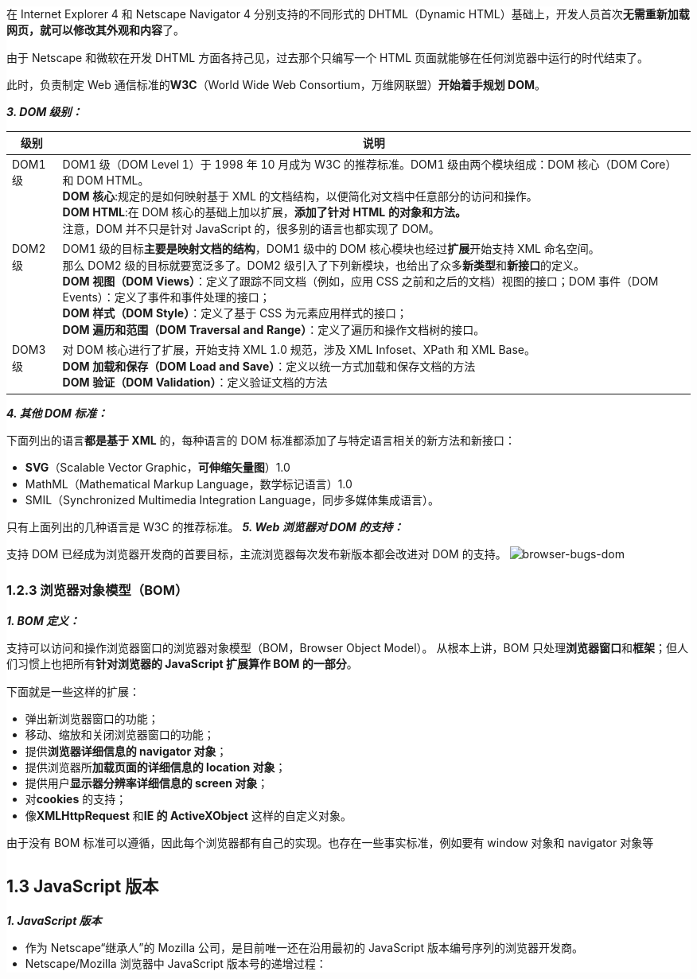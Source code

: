 在 Internet Explorer 4 和 Netscape Navigator 4 分别支持的不同形式的 DHTML（Dynamic HTML）基础上，开发人员首次**无需重新加载网页，就可以修改其外观和内容**了。

由于 Netscape 和微软在开发 DHTML 方面各持己见，过去那个只编写一个 HTML 页面就能够在任何浏览器中运行的时代结束了。

此时，负责制定 Web 通信标准的**W3C**（World Wide Web Consortium，万维网联盟）**开始着手规划 DOM**。

**_3. DOM 级别：_**

| 级别    | 说明                                                                                                                                                                                                                                                                                                                                                                                                                                                                                                                         |
| ------- | ---------------------------------------------------------------------------------------------------------------------------------------------------------------------------------------------------------------------------------------------------------------------------------------------------------------------------------------------------------------------------------------------------------------------------------------------------------------------------------------------------------------------------- |
| DOM1 级 | DOM1 级（DOM Level 1）于 1998 年 10 月成为 W3C 的推荐标准。DOM1 级由两个模块组成：DOM 核心（DOM Core）和 DOM HTML。<br />**DOM 核心**:规定的是如何映射基于 XML 的文档结构，以便简化对文档中任意部分的访问和操作。<br />**DOM HTML**:在 DOM 核心的基础上加以扩展，**添加了针对 HTML 的对象和方法。** <br />注意，DOM 并不只是针对 JavaScript 的，很多别的语言也都实现了 DOM。                                                                                                                                                 |
| DOM2 级 | DOM1 级的目标**主要是映射文档的结构**，DOM1 级中的 DOM 核心模块也经过**扩展**开始支持 XML 命名空间。<br />那么 DOM2 级的目标就要宽泛多了。DOM2 级引入了下列新模块，也给出了众多**新类型**和**新接口**的定义。<br />**DOM 视图（DOM Views）**：定义了跟踪不同文档（例如，应用 CSS 之前和之后的文档）视图的接口；DOM 事件（DOM Events）：定义了事件和事件处理的接口；<br />**DOM 样式（DOM Style）**：定义了基于 CSS 为元素应用样式的接口；<br />**DOM 遍历和范围（DOM Traversal and Range）**：定义了遍历和操作文档树的接口。 |
| DOM3 级 | 对 DOM 核心进行了扩展，开始支持 XML 1.0 规范，涉及 XML Infoset、XPath 和 XML Base。<br />**DOM 加载和保存（DOM Load and Save）**：定义以统一方式加载和保存文档的方法<br />**DOM 验证（DOM Validation）**：定义验证文档的方法                                                                                                                                                                                                                                                                                                 |

**_4. 其他 DOM 标准：_**

下面列出的语言**都是基于 XML** 的，每种语言的 DOM 标准都添加了与特定语言相关的新方法和新接口：

- **SVG**（Scalable Vector Graphic，**可伸缩矢量图**）1.0
- MathML（Mathematical Markup Language，数学标记语言）1.0
- SMIL（Synchronized Multimedia Integration Language，同步多媒体集成语言）。

只有上面列出的几种语言是 W3C 的推荐标准。
**_5. Web 浏览器对 DOM 的支持：_**

支持 DOM 已经成为浏览器开发商的首要目标，主流浏览器每次发布新版本都会改进对 DOM 的支持。
![browser-bugs-dom](/tutorial/book/professionalJs/browser-bugs-dom.png)

### 1.2.3 浏览器对象模型（BOM）

**_1. BOM 定义：_**

支持可以访问和操作浏览器窗口的浏览器对象模型（BOM，Browser Object Model）。 从根本上讲，BOM 只处理**浏览器窗口**和**框架**；但人们习惯上也把所有**针对浏览器的 JavaScript 扩展算作 BOM 的一部分**。

下面就是一些这样的扩展：

- 弹出新浏览器窗口的功能；
- 移动、缩放和关闭浏览器窗口的功能；
- 提供**浏览器详细信息的 navigator 对象**；
- 提供浏览器所**加载页面的详细信息的 location 对象**；
- 提供用户**显示器分辨率详细信息的 screen 对象**；
- 对**cookies** 的支持；
- 像**XMLHttpRequest** 和**IE 的 ActiveXObject** 这样的自定义对象。

由于没有 BOM 标准可以遵循，因此每个浏览器都有自己的实现。也存在一些事实标准，例如要有 window 对象和 navigator 对象等

## 1.3 JavaScript 版本

**_1. JavaScript 版本_**

- 作为 Netscape“继承人”的 Mozilla 公司，是目前唯一还在沿用最初的 JavaScript 版本编号序列的浏览器开发商。
- Netscape/Mozilla 浏览器中 JavaScript 版本号的递增过程：
